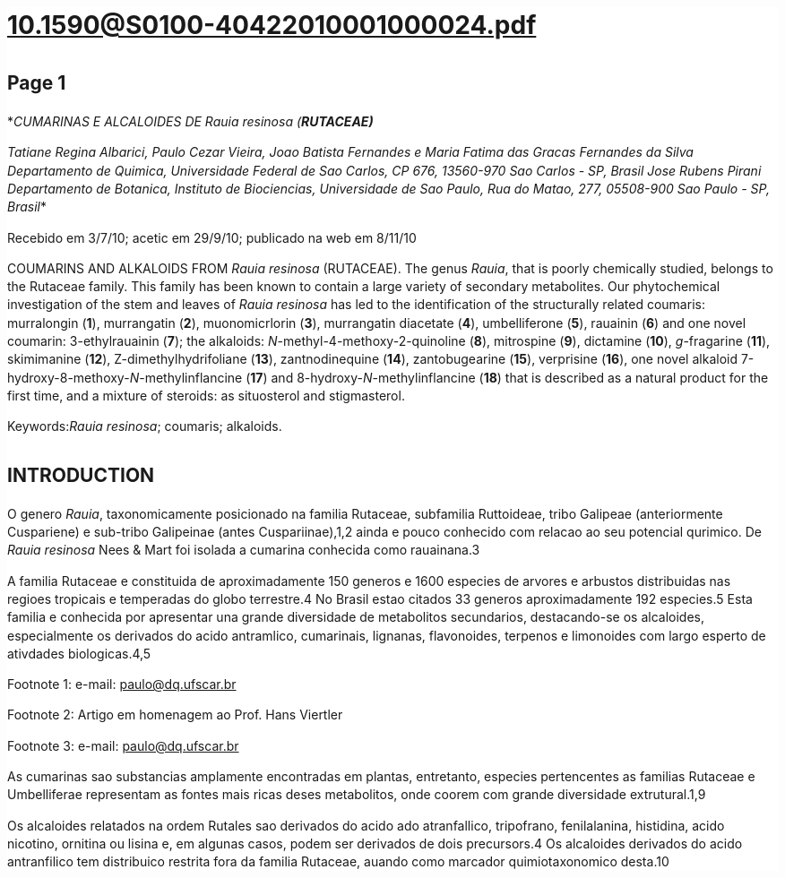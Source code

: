 # 10.1590@S0100-40422010001000024.pdf

## Page 1



**CUMARINAS E ALCALOIDES DE _Rauia resinosa_ (**RUTACEAE)***

**Tatiane Regina Albarici, Paulo Cezar Vieira*, Joao Batista Fernandes e Maria Fatima das Gracas Fernandes da Silva Departamento de Quimica, Universidade Federal de Sao Carlos, CP 676, 13560-970 Sao Carlos - SP, Brasil Jose Rubens Pirani Departamento de Botanica, Instituto de Biociencias, Universidade de Sao Paulo, Rua do Matao, 277, 05508-900 Sao Paulo - SP, Brasil**

Recebido em 3/7/10; acetic em 29/9/10; publicado na web em 8/11/10

COUMARINS AND ALKALOIDS FROM _Rauia resinosa_ (RUTACEAE). The genus _Rauia_, that is poorly chemically studied, belongs to the Rutaceae family. This family has been known to contain a large variety of secondary metabolites. Our phytochemical investigation of the stem and leaves of _Rauia resinosa_ has led to the identification of the structurally related coumaris: murralongin (**1**), murrangatin (**2**), muonomicrlorin (**3**), murrangatin diacetate (**4**), umbelliferone (**5**), rauainin (**6**) and one novel coumarin: 3-ethylrauainin (**7**); the alkaloids: _N_-methyl-4-methoxy-2-quinoline (**8**), mitrospine (**9**), dictamine (**10**), _g_-fragarine (**11**), skimimanine (**12**), Z-dimethylhydrifoliane (**13**), zantnodinequine (**14**), zantobugearine (**15**), verprisine (**16**), one novel alkaloid 7-hydroxy-8-methoxy-_N_-methylinflancine (**17**) and 8-hydroxy-_N_-methylinflancine (**18**) that is described as a natural product for the first time, and a mixture of steroids: as situosterol and stigmasterol.

Keywords:_Rauia resinosa_; coumaris; alkaloids.

## INTRODUCTION

O genero _Rauia_, taxonomicamente posicionado na familia Rutaceae, subfamilia Ruttoideae, tribo Galipeae (anteriormente Cuspariene) e sub-tribo Galipeinae (antes Cuspariinae),1,2 ainda e pouco conhecido com relacao ao seu potencial qurimico. De _Rauia resinosa_ Nees & Mart foi isolada a cumarina conhecida como rauainana.3

A familia Rutaceae e constituida de aproximadamente 150 generos e 1600 especies de arvores e arbustos distribuidas nas regioes tropicais e temperadas do globo terrestre.4 No Brasil estao citados 33 generos aproximadamente 192 especies.5 Esta familia e conhecida por apresentar una grande diversidade de metabolitos secundarios, destacando-se os alcaloides, especialmente os derivados do acido antramlico, cumarinais, lignanas, flavonoides, terpenos e limonoides com largo esperto de ativdades biologicas.4,5

Footnote 1: e-mail: paulo@dq.ufscar.br

Footnote 2: Artigo em homenagem ao Prof. Hans Viertler

Footnote 3: e-mail: paulo@dq.ufscar.br

As cumarinas sao substancias amplamente encontradas em plantas, entretanto, especies pertencentes as familias Rutaceae e Umbelliferae representam as fontes mais ricas deses metabolitos, onde coorem com grande diversidade extrutural.1,9

Os alcaloides relatados na ordem Rutales sao derivados do acido ado atranfallico, tripofrano, fenilalanina, histidina, acido nicotino, ornitina ou lisina e, em algunas casos, podem ser derivados de dois precursors.4 Os alcaloides derivados do acido antranfilico tem distribuico restrita fora da familia Rutaceae, auando como marcador quimiotaxonomico desta.10
